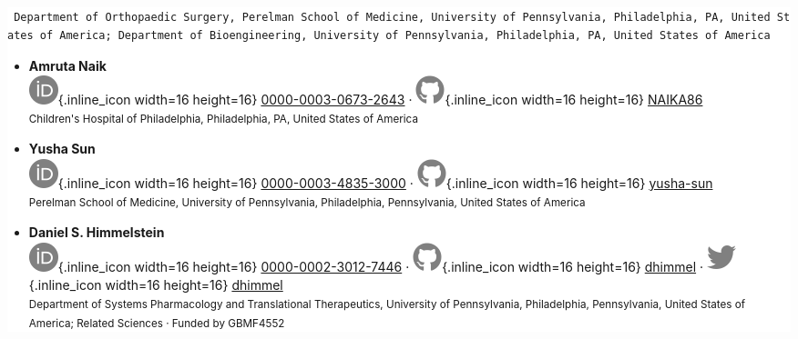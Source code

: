      Department of Orthopaedic Surgery, Perelman School of Medicine, University of Pennsylvania, Philadelphia, PA, United States of America; Department of Bioengineering, University of Pennsylvania, Philadelphia, PA, United States of America
  </small>

+ **Amruta Naik**
  <br>
    ![ORCID icon](images/orcid.svg){.inline_icon width=16 height=16}
    [0000-0003-0673-2643](https://orcid.org/0000-0003-0673-2643)
    · ![GitHub icon](images/github.svg){.inline_icon width=16 height=16}
    [NAIKA86](https://github.com/NAIKA86)
    <br>
  <small>
     Children's Hospital of Philadelphia, Philadelphia, PA, United States of America
  </small>

+ **Yusha Sun**
  <br>
    ![ORCID icon](images/orcid.svg){.inline_icon width=16 height=16}
    [0000-0003-4835-3000](https://orcid.org/0000-0003-4835-3000)
    · ![GitHub icon](images/github.svg){.inline_icon width=16 height=16}
    [yusha-sun](https://github.com/yusha-sun)
    <br>
  <small>
     Perelman School of Medicine, University of Pennsylvania, Philadelphia, Pennsylvania, United States of America
  </small>

+ **Daniel S. Himmelstein**
  <br>
    ![ORCID icon](images/orcid.svg){.inline_icon width=16 height=16}
    [0000-0002-3012-7446](https://orcid.org/0000-0002-3012-7446)
    · ![GitHub icon](images/github.svg){.inline_icon width=16 height=16}
    [dhimmel](https://github.com/dhimmel)
    · ![Twitter icon](images/twitter.svg){.inline_icon width=16 height=16}
    [dhimmel](https://twitter.com/dhimmel)
    <br>
  <small>
     Department of Systems Pharmacology and Translational Therapeutics, University of Pennsylvania, Philadelphia, Pennsylvania, United States of America; Related Sciences
     · Funded by GBMF4552
  </small>
